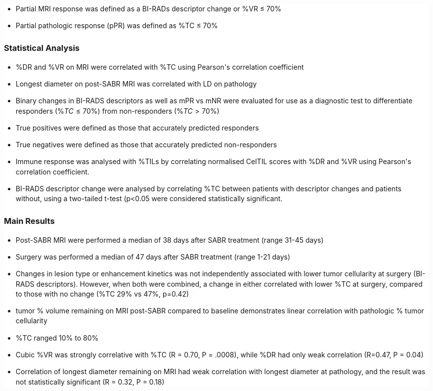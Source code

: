 -   Partial MRI response was defined as a BI-RADs descriptor change or
    %VR ≤ 70%

-   Partial pathologic response (pPR) was defined as %TC ≤ 70%

### Statistical Analysis

-   %DR and %VR on MRI were correlated with %TC using Pearson's
    correlation coefficient

-   Longest diameter on post-SABR MRI was correlated with LD on
    pathology

-   Binary changes in BI-RADS descriptors as well as mPR vs mNR were
    evaluated for use as a diagnostic test to differentiate responders
    ($\%TC \leq 70\%$) from non-responders ($\%TC > 70\%$)

-   True positives were defined as those that accurately predicted
    responders

-   True negatives were defined as those that accurately predicted
    non-responders

-   Immune response was analysed with %TILs by correlating normalised
    CelTIL scores with %DR and %VR using Pearson's correlation
    coefficient.

-   BI-RADS descriptor change were analysed by correlating %TC between
    patients with descriptor changes and patients without, using a
    two-tailed t-test (p\<0.05 were considered statistically
    significant.

### Main Results

-   Post-SABR MRI were performed a median of 38 days after SABR
    treatment (range 31-45 days)

-   Surgery was performed a median of 47 days after SABR treatment
    (range 1-21 days)

-   Changes in lesion type or enhancement kinetics was not independently
    associated with lower tumor cellularity at surgery (BI-RADS
    descriptors). However, when both were combined, a change in either
    correlated with lower %TC at surgery, compared to those with no
    change (%TC 29% vs 47%, p=0.42)

-   tumor % volume remaining on MRI post-SABR compared to baseline
    demonstrates linear correlation with pathologic % tumor cellularity

-   %TC ranged 10% to 80%

-   Cubic %VR was strongly correlative with %TC (R = 0.70, P = .0008),
    while %DR had only weak correlation (R=0.47, P = 0.04)

-   Correlation of longest diameter remaining on MRI had weak
    correlation with longest diameter at pathology, and the result was
    not statistically significant (R = 0.32, P = 0.18)

